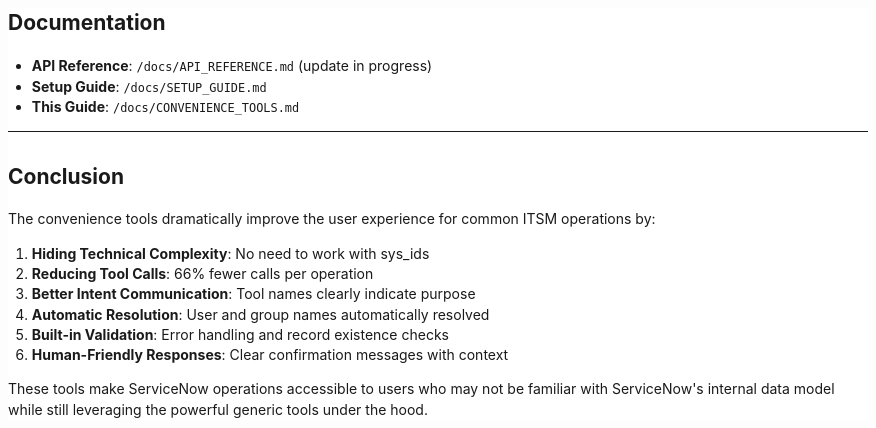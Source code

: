
## Documentation

- **API Reference**: `/docs/API_REFERENCE.md` (update in progress)
- **Setup Guide**: `/docs/SETUP_GUIDE.md`
- **This Guide**: `/docs/CONVENIENCE_TOOLS.md`

---

## Conclusion

The convenience tools dramatically improve the user experience for common ITSM operations by:

1. **Hiding Technical Complexity**: No need to work with sys_ids
2. **Reducing Tool Calls**: 66% fewer calls per operation
3. **Better Intent Communication**: Tool names clearly indicate purpose
4. **Automatic Resolution**: User and group names automatically resolved
5. **Built-in Validation**: Error handling and record existence checks
6. **Human-Friendly Responses**: Clear confirmation messages with context

These tools make ServiceNow operations accessible to users who may not be familiar with ServiceNow's internal data model while still leveraging the powerful generic tools under the hood.
